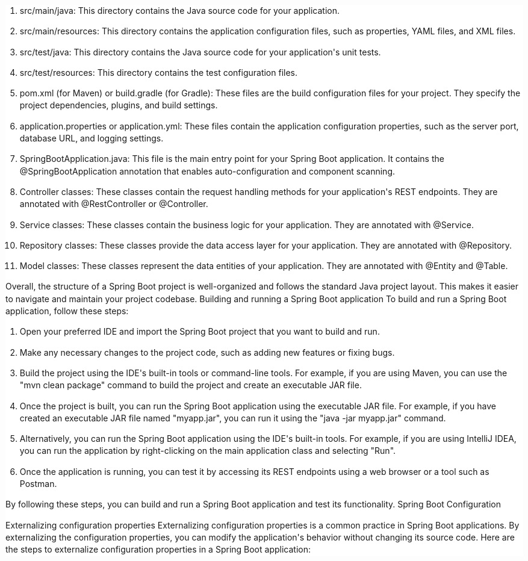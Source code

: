1. src/main/java: This directory contains the Java source code for your application.

2. src/main/resources: This directory contains the application configuration files, such as properties, YAML files, and XML files.

3. src/test/java: This directory contains the Java source code for your application's unit tests.

4. src/test/resources: This directory contains the test configuration files.

5. pom.xml (for Maven) or build.gradle (for Gradle): These files are the build configuration files for your project. They specify the project dependencies, plugins, and build settings.

6. application.properties or application.yml: These files contain the application configuration properties, such as the server port, database URL, and logging settings.

7. SpringBootApplication.java: This file is the main entry point for your Spring Boot application. It contains the @SpringBootApplication annotation that enables auto-configuration and component scanning.

8. Controller classes: These classes contain the request handling methods for your application's REST endpoints. They are annotated with @RestController or @Controller.

9. Service classes: These classes contain the business logic for your application. They are annotated with @Service.

10. Repository classes: These classes provide the data access layer for your application. They are annotated with @Repository.

11. Model classes: These classes represent the data entities of your application. They are annotated with @Entity and @Table.

Overall, the structure of a Spring Boot project is well-organized and follows the standard Java project layout. This makes it easier to navigate and maintain your project codebase.
Building and running a Spring Boot application
To build and run a Spring Boot application, follow these steps:

1. Open your preferred IDE and import the Spring Boot project that you want to build and run.

2. Make any necessary changes to the project code, such as adding new features or fixing bugs.

3. Build the project using the IDE's built-in tools or command-line tools. For example, if you are using Maven, you can use the "mvn clean package" command to build the project and create an executable JAR file.

4. Once the project is built, you can run the Spring Boot application using the executable JAR file. For example, if you have created an executable JAR file named "myapp.jar", you can run it using the "java -jar myapp.jar" command.

5. Alternatively, you can run the Spring Boot application using the IDE's built-in tools. For example, if you are using IntelliJ IDEA, you can run the application by right-clicking on the main application class and selecting "Run".

6. Once the application is running, you can test it by accessing its REST endpoints using a web browser or a tool such as Postman.

By following these steps, you can build and run a Spring Boot application and test its functionality.
Spring Boot Configuration

Externalizing configuration properties
Externalizing configuration properties is a common practice in Spring Boot applications. By externalizing the configuration properties, you can modify the application's behavior without changing its source code. Here are the steps to externalize configuration properties in a Spring Boot application:
